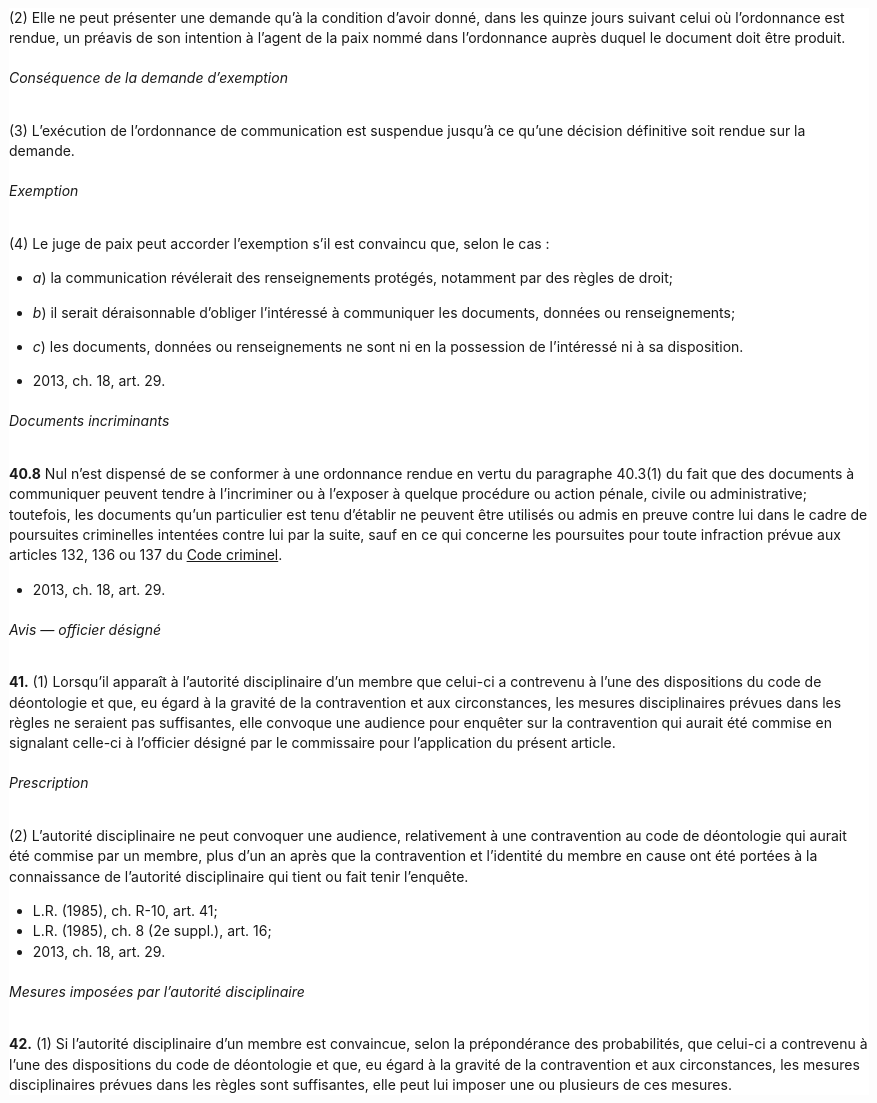 (2) Elle ne peut présenter une demande qu’à la condition d’avoir donné, dans les quinze jours suivant celui où l’ordonnance est rendue, un préavis de son intention à l’agent de la paix nommé dans l’ordonnance auprès duquel le document doit être produit.

###### Conséquence de la demande d’exemption

(3) L’exécution de l’ordonnance de communication est suspendue jusqu’à ce qu’une décision définitive soit rendue sur la demande.

###### Exemption

(4) Le juge de paix peut accorder l’exemption s’il est convaincu que, selon le cas :

  * _a_) la communication révélerait des renseignements protégés, notamment par des règles de droit;

  * _b_) il serait déraisonnable d’obliger l’intéressé à communiquer les documents, données ou renseignements;

  * _c_) les documents, données ou renseignements ne sont ni en la possession de l’intéressé ni à sa disposition.

  * 2013, ch. 18, art. 29.

###### Documents incriminants

**40.8** Nul n’est dispensé de se conformer à une ordonnance rendue en vertu du paragraphe 40.3(1) du fait que des documents à communiquer peuvent tendre à l’incriminer ou à l’exposer à quelque procédure ou action pénale, civile ou administrative; toutefois, les documents qu’un particulier est tenu d’établir ne peuvent être utilisés ou admis en preuve contre lui dans le cadre de poursuites criminelles intentées contre lui par la suite, sauf en ce qui concerne les poursuites pour toute infraction prévue aux articles 132, 136 ou 137 du [Code criminel](/canada/fra/lois/C/C-46.md).

  * 2013, ch. 18, art. 29.

###### Avis — officier désigné

**41.** (1) Lorsqu’il apparaît à l’autorité disciplinaire d’un membre que celui-ci a contrevenu à l’une des dispositions du code de déontologie et que, eu égard à la gravité de la contravention et aux circonstances, les mesures disciplinaires prévues dans les règles ne seraient pas suffisantes, elle convoque une audience pour enquêter sur la contravention qui aurait été commise en signalant celle-ci à l’officier désigné par le commissaire pour l’application du présent article.

###### Prescription

(2) L’autorité disciplinaire ne peut convoquer une audience, relativement à une contravention au code de déontologie qui aurait été commise par un membre, plus d’un an après que la contravention et l’identité du membre en cause ont été portées à la connaissance de l’autorité disciplinaire qui tient ou fait tenir l’enquête.

  * L.R. (1985), ch. R-10, art. 41;
  * L.R. (1985), ch. 8 (2e suppl.), art. 16;
  * 2013, ch. 18, art. 29.

###### Mesures imposées par l’autorité disciplinaire

**42.** (1) Si l’autorité disciplinaire d’un membre est convaincue, selon la prépondérance des probabilités, que celui-ci a contrevenu à l’une des dispositions du code de déontologie et que, eu égard à la gravité de la contravention et aux circonstances, les mesures disciplinaires prévues dans les règles sont suffisantes, elle peut lui imposer une ou plusieurs de ces mesures.
